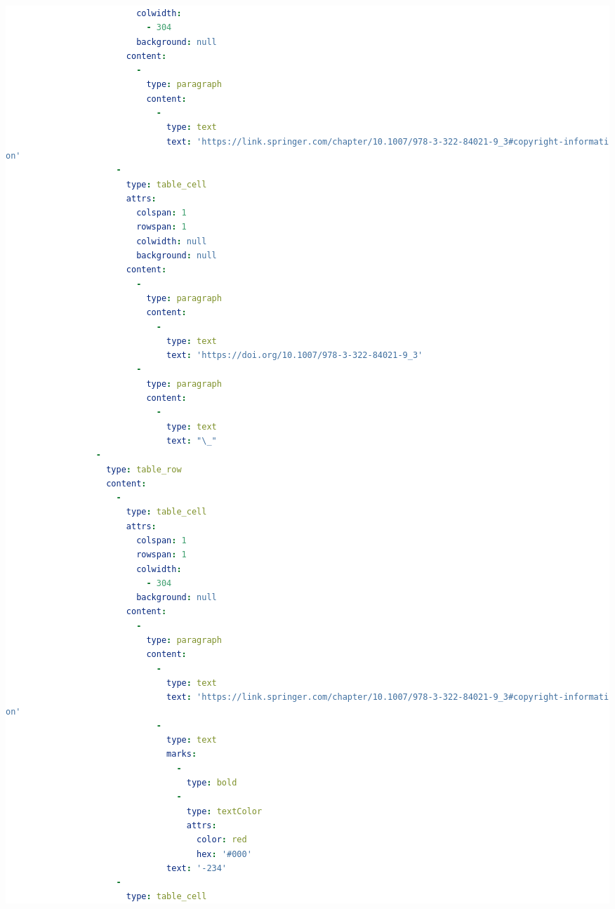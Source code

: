 ```yaml
                          colwidth:
                            - 304
                          background: null
                        content:
                          -
                            type: paragraph
                            content:
                              -
                                type: text
                                text: 'https://link.springer.com/chapter/10.1007/978-3-322-84021-9_3#copyright-information'
                      -
                        type: table_cell
                        attrs:
                          colspan: 1
                          rowspan: 1
                          colwidth: null
                          background: null
                        content:
                          -
                            type: paragraph
                            content:
                              -
                                type: text
                                text: 'https://doi.org/10.1007/978-3-322-84021-9_3'
                          -
                            type: paragraph
                            content:
                              -
                                type: text
                                text: "\_"
                  -
                    type: table_row
                    content:
                      -
                        type: table_cell
                        attrs:
                          colspan: 1
                          rowspan: 1
                          colwidth:
                            - 304
                          background: null
                        content:
                          -
                            type: paragraph
                            content:
                              -
                                type: text
                                text: 'https://link.springer.com/chapter/10.1007/978-3-322-84021-9_3#copyright-information'
                              -
                                type: text
                                marks:
                                  -
                                    type: bold
                                  -
                                    type: textColor
                                    attrs:
                                      color: red
                                      hex: '#000'
                                text: '-234'
                      -
                        type: table_cell
```